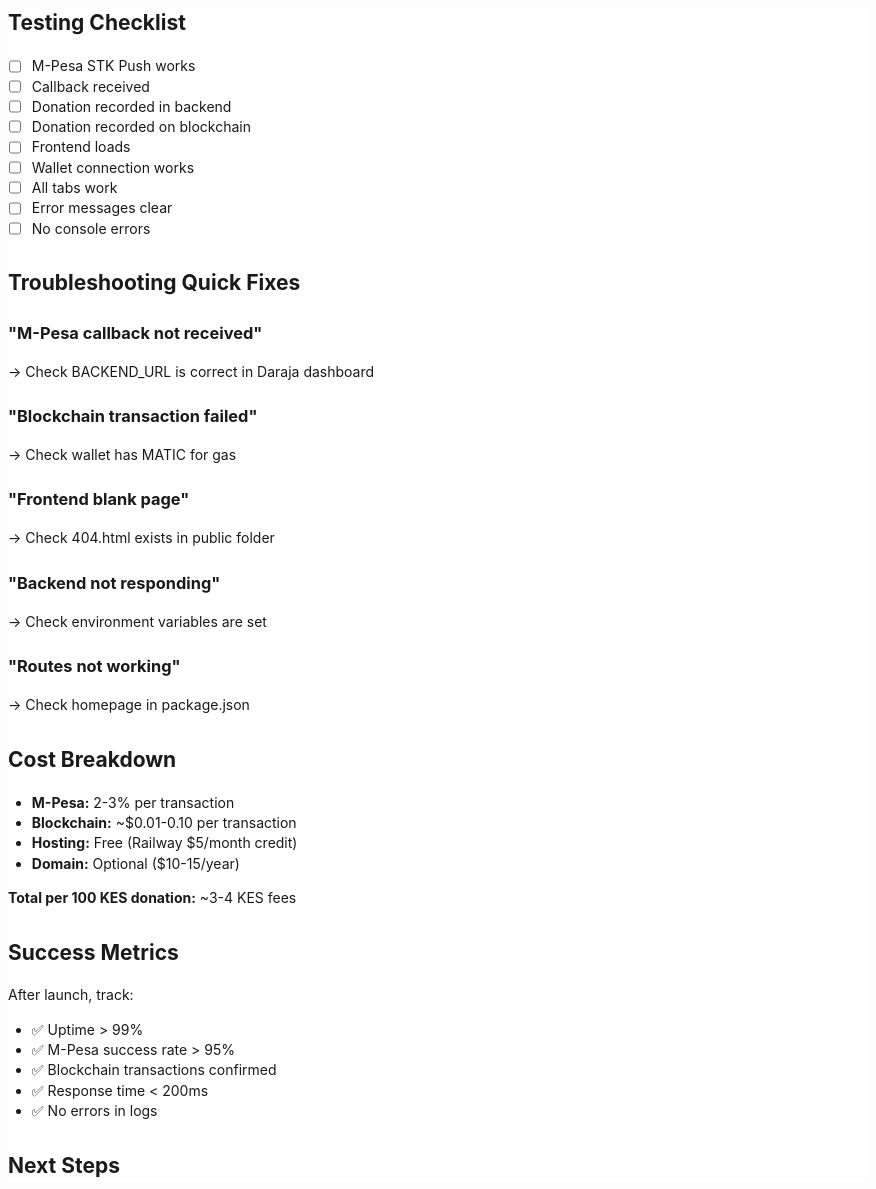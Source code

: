 ## Testing Checklist

- [ ] M-Pesa STK Push works
- [ ] Callback received
- [ ] Donation recorded in backend
- [ ] Donation recorded on blockchain
- [ ] Frontend loads
- [ ] Wallet connection works
- [ ] All tabs work
- [ ] Error messages clear
- [ ] No console errors

## Troubleshooting Quick Fixes

### "M-Pesa callback not received"
→ Check BACKEND_URL is correct in Daraja dashboard

### "Blockchain transaction failed"
→ Check wallet has MATIC for gas

### "Frontend blank page"
→ Check 404.html exists in public folder

### "Backend not responding"
→ Check environment variables are set

### "Routes not working"
→ Check homepage in package.json

## Cost Breakdown

- **M-Pesa:** 2-3% per transaction
- **Blockchain:** ~$0.01-0.10 per transaction
- **Hosting:** Free (Railway $5/month credit)
- **Domain:** Optional ($10-15/year)

**Total per 100 KES donation:** ~3-4 KES fees

## Success Metrics

After launch, track:
- ✅ Uptime > 99%
- ✅ M-Pesa success rate > 95%
- ✅ Blockchain transactions confirmed
- ✅ Response time < 200ms
- ✅ No errors in logs

## Next Steps

